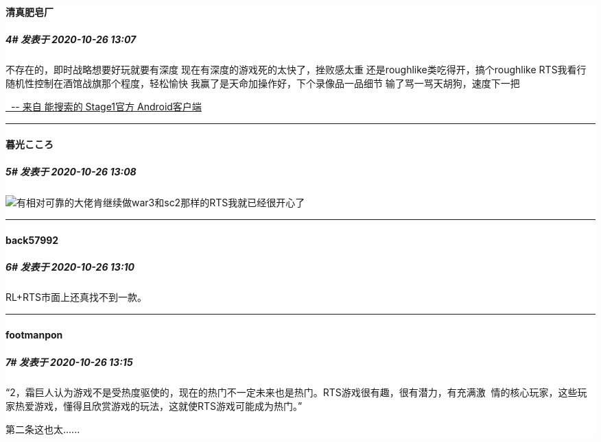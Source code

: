 ####  清真肥皂厂  
##### 4#       发表于 2020-10-26 13:07




不存在的，即时战略想要好玩就要有深度
现在有深度的游戏死的太快了，挫败感太重
还是roughlike类吃得开，搞个roughlike RTS我看行
随机性控制在酒馆战旗那个程度，轻松愉快
我赢了是天命加操作好，下个录像品一品细节
输了骂一骂天胡狗，速度下一把

[  -- 来自 能搜索的 Stage1官方 Android客户端](https://www.coolapk.com/apk/140634)







*****

####  暮光こころ  
##### 5#       发表于 2020-10-26 13:08



<img src="https://static.saraba1st.com/image/smiley/face2017/033.png" referrerpolicy="no-referrer">有相对可靠的大佬肯继续做war3和sc2那样的RTS我就已经很开心了







*****

####  back57992  
##### 6#       发表于 2020-10-26 13:10




RL+RTS市面上还真找不到一款。







*****

####  footmanpon  
##### 7#       发表于 2020-10-26 13:15




“2，霜巨人认为游戏不是受热度驱使的，现在的热门不一定未来也是热门。RTS游戏很有趣，很有潜力，有充满激  情的核心玩家，这些玩家热爱游戏，懂得且欣赏游戏的玩法，这就使RTS游戏可能成为热门。”


第二条这也太......


